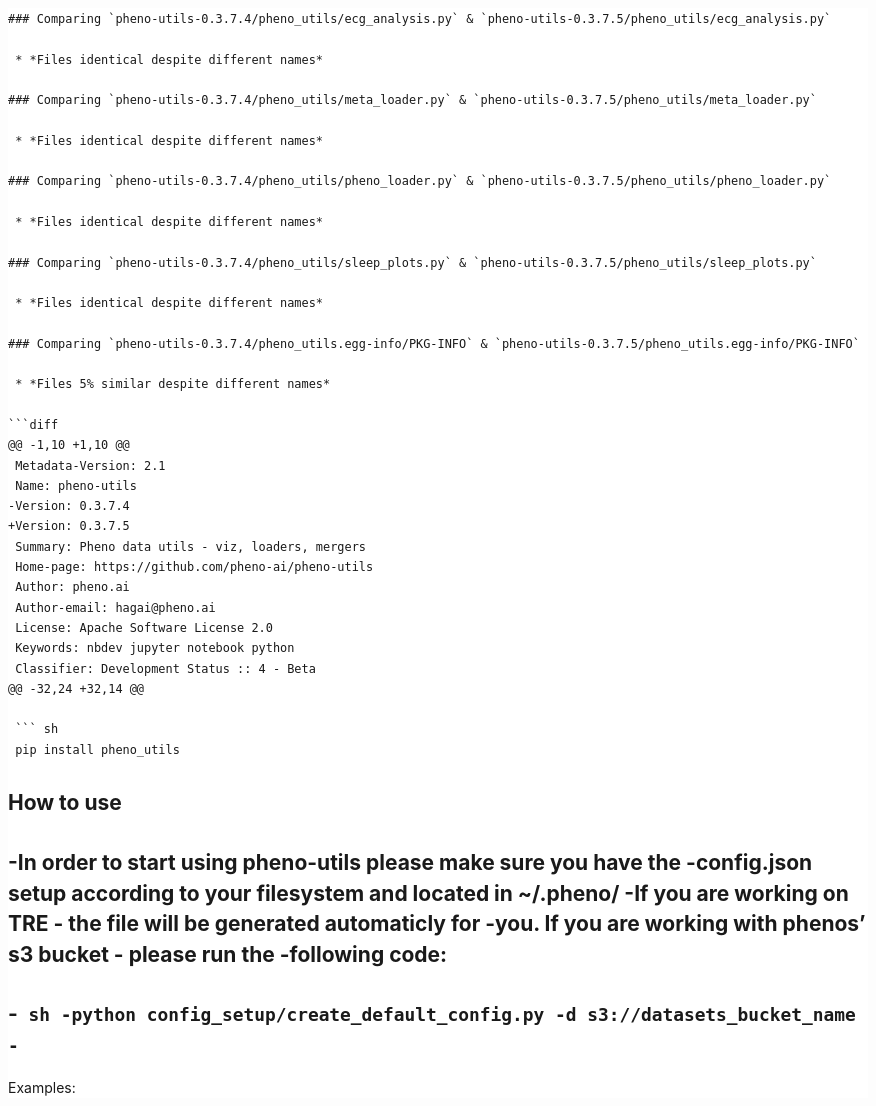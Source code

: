 ```
### Comparing `pheno-utils-0.3.7.4/pheno_utils/ecg_analysis.py` & `pheno-utils-0.3.7.5/pheno_utils/ecg_analysis.py`

 * *Files identical despite different names*

### Comparing `pheno-utils-0.3.7.4/pheno_utils/meta_loader.py` & `pheno-utils-0.3.7.5/pheno_utils/meta_loader.py`

 * *Files identical despite different names*

### Comparing `pheno-utils-0.3.7.4/pheno_utils/pheno_loader.py` & `pheno-utils-0.3.7.5/pheno_utils/pheno_loader.py`

 * *Files identical despite different names*

### Comparing `pheno-utils-0.3.7.4/pheno_utils/sleep_plots.py` & `pheno-utils-0.3.7.5/pheno_utils/sleep_plots.py`

 * *Files identical despite different names*

### Comparing `pheno-utils-0.3.7.4/pheno_utils.egg-info/PKG-INFO` & `pheno-utils-0.3.7.5/pheno_utils.egg-info/PKG-INFO`

 * *Files 5% similar despite different names*

```diff
@@ -1,10 +1,10 @@
 Metadata-Version: 2.1
 Name: pheno-utils
-Version: 0.3.7.4
+Version: 0.3.7.5
 Summary: Pheno data utils - viz, loaders, mergers
 Home-page: https://github.com/pheno-ai/pheno-utils
 Author: pheno.ai
 Author-email: hagai@pheno.ai
 License: Apache Software License 2.0
 Keywords: nbdev jupyter notebook python
 Classifier: Development Status :: 4 - Beta
@@ -32,24 +32,14 @@
 
 ``` sh
 pip install pheno_utils
 ```
 
 ## How to use
 
-In order to start using pheno-utils please make sure you have the
-config.json setup according to your filesystem and located in ~/.pheno/
-If you are working on TRE - the file will be generated automaticly for
-you. If you are working with phenos’ s3 bucket - please run the
-following code:
-
-``` sh
-python config_setup/create_default_config.py -d s3://datasets_bucket_name
-```
-
 Examples:
 